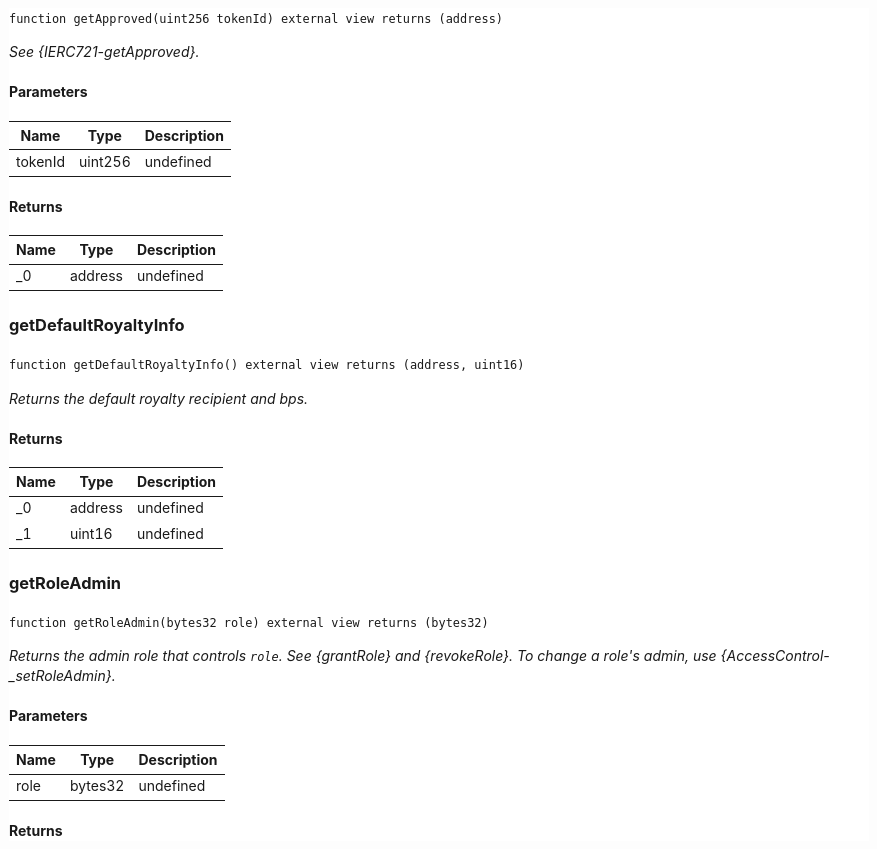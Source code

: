 ```solidity
function getApproved(uint256 tokenId) external view returns (address)
```



*See {IERC721-getApproved}.*

#### Parameters

| Name | Type | Description |
|---|---|---|
| tokenId | uint256 | undefined

#### Returns

| Name | Type | Description |
|---|---|---|
| _0 | address | undefined

### getDefaultRoyaltyInfo

```solidity
function getDefaultRoyaltyInfo() external view returns (address, uint16)
```



*Returns the default royalty recipient and bps.*


#### Returns

| Name | Type | Description |
|---|---|---|
| _0 | address | undefined
| _1 | uint16 | undefined

### getRoleAdmin

```solidity
function getRoleAdmin(bytes32 role) external view returns (bytes32)
```



*Returns the admin role that controls `role`. See {grantRole} and {revokeRole}. To change a role&#39;s admin, use {AccessControl-_setRoleAdmin}.*

#### Parameters

| Name | Type | Description |
|---|---|---|
| role | bytes32 | undefined

#### Returns

